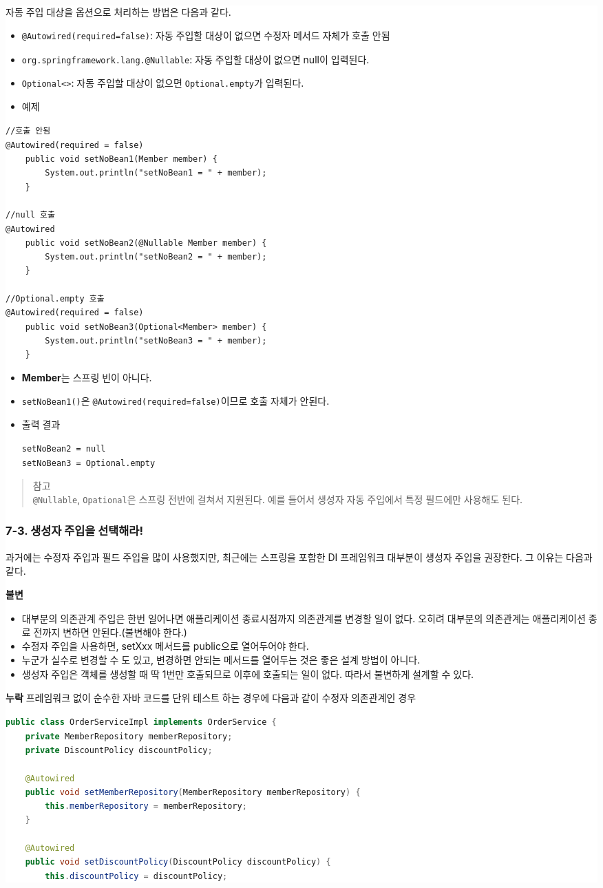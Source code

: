 자동 주입 대상을 옵션으로 처리하는 방법은 다음과 같다.

* `@Autowired(required=false)`: 자동 주입할 대상이 없으면 수정자 메서드 자체가 호출 안됨
* `org.springframework.lang.@Nullable`: 자동 주입할 대상이 없으면 null이 입력된다.
* `Optional<>`: 자동 주입할 대상이 없으면 `Optional.empty`가 입력된다.

* 예제

```
//호출 안됨
@Autowired(required = false)
    public void setNoBean1(Member member) {
        System.out.println("setNoBean1 = " + member);
    }
    
//null 호출
@Autowired
    public void setNoBean2(@Nullable Member member) {
        System.out.println("setNoBean2 = " + member);
    }
    
//Optional.empty 호출
@Autowired(required = false)
    public void setNoBean3(Optional<Member> member) {
        System.out.println("setNoBean3 = " + member);
    }
```

* **Member**는 스프링 빈이 아니다.
* `setNoBean1()`은 `@Autowired(required=false)`이므로 호출 자체가 안된다.


* 출력 결과
    ```
    setNoBean2 = null
    setNoBean3 = Optional.empty
    ```

> 참고    
> `@Nullable`, `Opational`은 스프링 전반에 걸쳐서 지원된다. 예를 들어서 생성자 자동 주입에서 특정 필드에만 사용해도 된다.

### 7-3. 생성자 주입을 선택해라!

과거에는 수정자 주입과 필드 주입을 많이 사용했지만, 최근에는 스프링을 포함한 DI 프레임워크 대부분이 생성자 주입을 권장한다. 그 이유는 다음과 같다.

**불변**

* 대부분의 의존관계 주입은 한번 일어나면 애플리케이션 종료시점까지 의존관계를 변경할 일이 없다. 오히려 대부분의 의존관계는 애플리케이션 종료 전까지 변하면 안된다.(불변해야 한다.)
* 수정자 주입을 사용하면, setXxx 메서드를 public으로 열어두어야 한다.
* 누군가 실수로 변경할 수 도 있고, 변경하면 안되는 메서드를 열어두는 것은 좋은 설계 방법이 아니다.
* 생성자 주입은 객체를 생성할 때 딱 1번만 호출되므로 이후에 호출되는 일이 없다. 따라서 불변하게 설계할 수 있다.

**누락**
프레임워크 없이 순수한 자바 코드를 단위 테스트 하는 경우에 다음과 같이 수정자 의존관계인 경우

```java
public class OrderServiceImpl implements OrderService {
    private MemberRepository memberRepository;
    private DiscountPolicy discountPolicy;

    @Autowired
    public void setMemberRepository(MemberRepository memberRepository) {
        this.memberRepository = memberRepository;
    }

    @Autowired
    public void setDiscountPolicy(DiscountPolicy discountPolicy) {
        this.discountPolicy = discountPolicy;
```